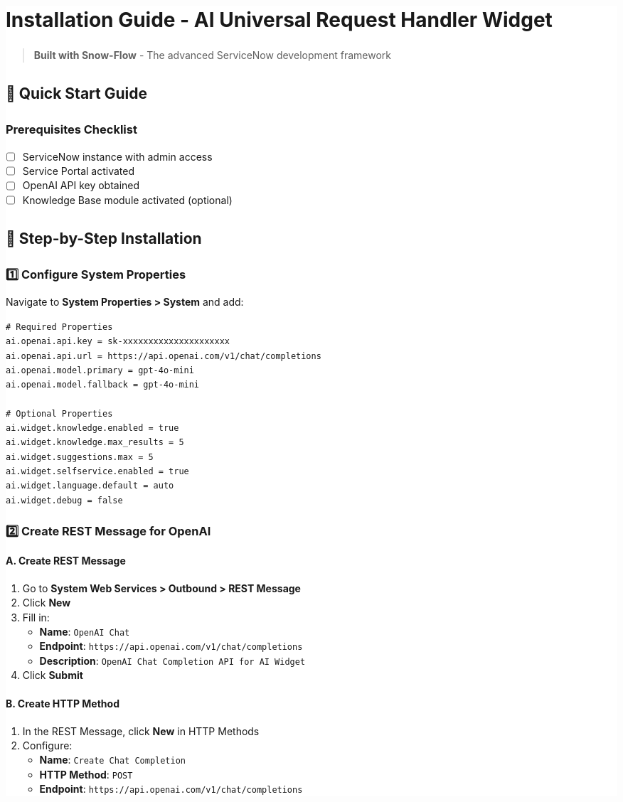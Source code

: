 # Installation Guide - AI Universal Request Handler Widget

> **Built with Snow-Flow** - The advanced ServiceNow development framework

## 🚀 Quick Start Guide

### Prerequisites Checklist
- [ ] ServiceNow instance with admin access
- [ ] Service Portal activated
- [ ] OpenAI API key obtained
- [ ] Knowledge Base module activated (optional)

## 📝 Step-by-Step Installation

### 1️⃣ Configure System Properties

Navigate to **System Properties > System** and add:

```properties
# Required Properties
ai.openai.api.key = sk-xxxxxxxxxxxxxxxxxxxxx
ai.openai.api.url = https://api.openai.com/v1/chat/completions
ai.openai.model.primary = gpt-4o-mini
ai.openai.model.fallback = gpt-4o-mini

# Optional Properties
ai.widget.knowledge.enabled = true
ai.widget.knowledge.max_results = 5
ai.widget.suggestions.max = 5
ai.widget.selfservice.enabled = true
ai.widget.language.default = auto
ai.widget.debug = false
```

### 2️⃣ Create REST Message for OpenAI

#### A. Create REST Message

1. Go to **System Web Services > Outbound > REST Message**
2. Click **New**
3. Fill in:
   - **Name**: `OpenAI Chat`
   - **Endpoint**: `https://api.openai.com/v1/chat/completions`
   - **Description**: `OpenAI Chat Completion API for AI Widget`
4. Click **Submit**

#### B. Create HTTP Method

1. In the REST Message, click **New** in HTTP Methods
2. Configure:
   - **Name**: `Create Chat Completion`
   - **HTTP Method**: `POST`
   - **Endpoint**: `https://api.openai.com/v1/chat/completions`
